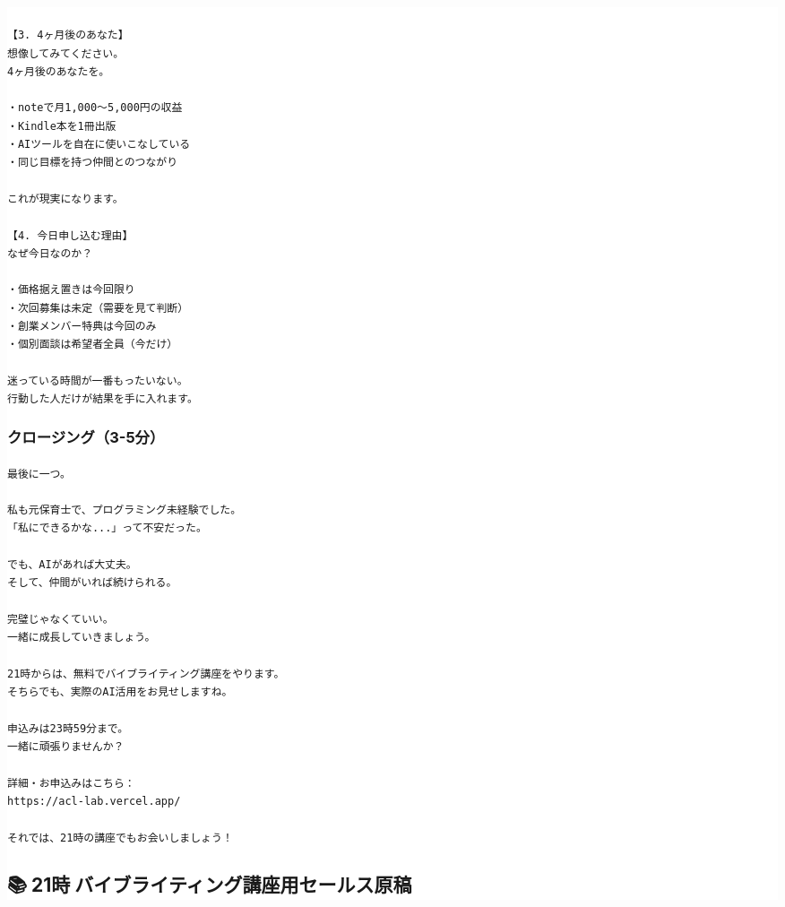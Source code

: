 ```

【3. 4ヶ月後のあなた】
想像してみてください。
4ヶ月後のあなたを。

・noteで月1,000〜5,000円の収益
・Kindle本を1冊出版
・AIツールを自在に使いこなしている
・同じ目標を持つ仲間とのつながり

これが現実になります。

【4. 今日申し込む理由】
なぜ今日なのか？

・価格据え置きは今回限り
・次回募集は未定（需要を見て判断）
・創業メンバー特典は今回のみ
・個別面談は希望者全員（今だけ）

迷っている時間が一番もったいない。
行動した人だけが結果を手に入れます。
```

### クロージング（3-5分）
```
最後に一つ。

私も元保育士で、プログラミング未経験でした。
「私にできるかな...」って不安だった。

でも、AIがあれば大丈夫。
そして、仲間がいれば続けられる。

完璧じゃなくていい。
一緒に成長していきましょう。

21時からは、無料でバイブライティング講座をやります。
そちらでも、実際のAI活用をお見せしますね。

申込みは23時59分まで。
一緒に頑張りませんか？

詳細・お申込みはこちら：
https://acl-lab.vercel.app/

それでは、21時の講座でもお会いしましょう！
```

## 📚 21時 バイブライティング講座用セールス原稿

